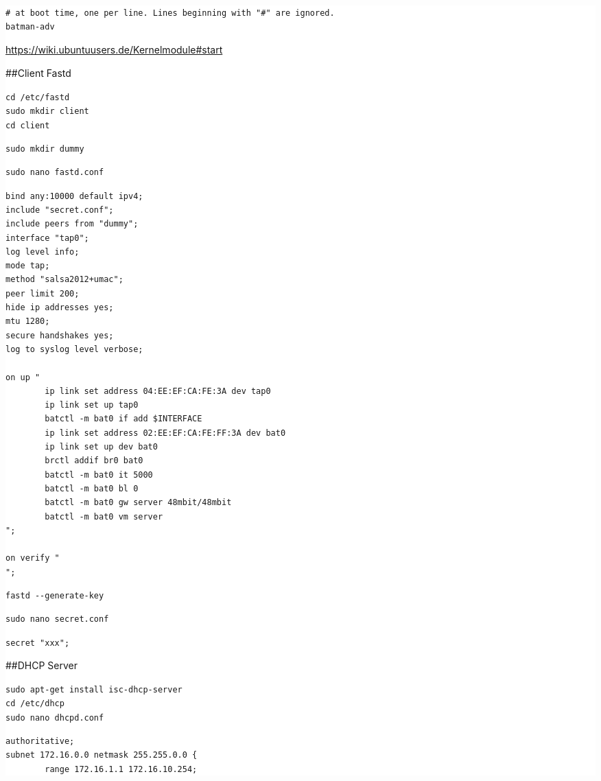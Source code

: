 ```
# at boot time, one per line. Lines beginning with "#" are ignored.
batman-adv
```
https://wiki.ubuntuusers.de/Kernelmodule#start

##Client Fastd
```
cd /etc/fastd
sudo mkdir client
cd client
```
```
sudo mkdir dummy
```
```
sudo nano fastd.conf
```
```
bind any:10000 default ipv4;
include "secret.conf";
include peers from "dummy";
interface "tap0";
log level info;
mode tap;
method "salsa2012+umac";
peer limit 200;
hide ip addresses yes;
mtu 1280;
secure handshakes yes;
log to syslog level verbose;

on up "
        ip link set address 04:EE:EF:CA:FE:3A dev tap0
        ip link set up tap0
        batctl -m bat0 if add $INTERFACE
        ip link set address 02:EE:EF:CA:FE:FF:3A dev bat0
        ip link set up dev bat0
        brctl addif br0 bat0
        batctl -m bat0 it 5000
        batctl -m bat0 bl 0
        batctl -m bat0 gw server 48mbit/48mbit
        batctl -m bat0 vm server
";

on verify "
";

```
```
fastd --generate-key
```
```
sudo nano secret.conf
```
```
secret "xxx";
```
##DHCP Server
```
sudo apt-get install isc-dhcp-server 
cd /etc/dhcp
sudo nano dhcpd.conf
```
```
authoritative;
subnet 172.16.0.0 netmask 255.255.0.0 {
        range 172.16.1.1 172.16.10.254;
```